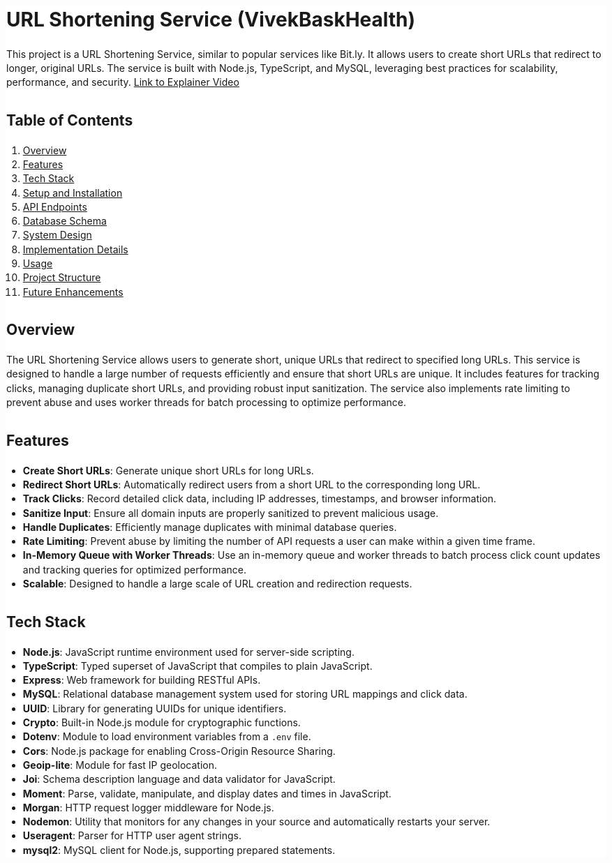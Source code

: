 # URL Shortening Service (VivekBaskHealth)

This project is a URL Shortening Service, similar to popular services like Bit.ly. It allows users to create short URLs that redirect to longer, original URLs. The service is built with Node.js, TypeScript, and MySQL, leveraging best practices for scalability, performance, and security. [Link to Explainer Video](https://drive.google.com/file/d/1UqV_NStdKaCQ2FFsdokZJJqPFoO9T3Qz/view?usp=sharing)

## Table of Contents

1. [Overview](#overview)
2. [Features](#features)
3. [Tech Stack](#tech-stack)
4. [Setup and Installation](#setup-and-installation)
5. [API Endpoints](#api-endpoints)
6. [Database Schema](#database-schema)
7. [System Design](#system-design)
8. [Implementation Details](#implementation-details)
9. [Usage](#usage)
10. [Project Structure](#project-structure)
11. [Future Enhancements](#future-enhancements)

## Overview

The URL Shortening Service allows users to generate short, unique URLs that redirect to specified long URLs. This service is designed to handle a large number of requests efficiently and ensure that short URLs are unique. It includes features for tracking clicks, managing duplicate short URLs, and providing robust input sanitization. The service also implements rate limiting to prevent abuse and uses worker threads for batch processing to optimize performance.

## Features

- **Create Short URLs**: Generate unique short URLs for long URLs.
- **Redirect Short URLs**: Automatically redirect users from a short URL to the corresponding long URL.
- **Track Clicks**: Record detailed click data, including IP addresses, timestamps, and browser information.
- **Sanitize Input**: Ensure all domain inputs are properly sanitized to prevent malicious usage.
- **Handle Duplicates**: Efficiently manage duplicates with minimal database queries.
- **Rate Limiting**: Prevent abuse by limiting the number of API requests a user can make within a given time frame.
- **In-Memory Queue with Worker Threads**: Use an in-memory queue and worker threads to batch process click count updates and tracking queries for optimized performance.
- **Scalable**: Designed to handle a large scale of URL creation and redirection requests.

## Tech Stack

- **Node.js**: JavaScript runtime environment used for server-side scripting.
- **TypeScript**: Typed superset of JavaScript that compiles to plain JavaScript.
- **Express**: Web framework for building RESTful APIs.
- **MySQL**: Relational database management system used for storing URL mappings and click data.
- **UUID**: Library for generating UUIDs for unique identifiers.
- **Crypto**: Built-in Node.js module for cryptographic functions.
- **Dotenv**: Module to load environment variables from a `.env` file.
- **Cors**: Node.js package for enabling Cross-Origin Resource Sharing.
- **Geoip-lite**: Module for fast IP geolocation.
- **Joi**: Schema description language and data validator for JavaScript.
- **Moment**: Parse, validate, manipulate, and display dates and times in JavaScript.
- **Morgan**: HTTP request logger middleware for Node.js.
- **Nodemon**: Utility that monitors for any changes in your source and automatically restarts your server.
- **Useragent**: Parser for HTTP user agent strings.
- **mysql2**: MySQL client for Node.js, supporting prepared statements.